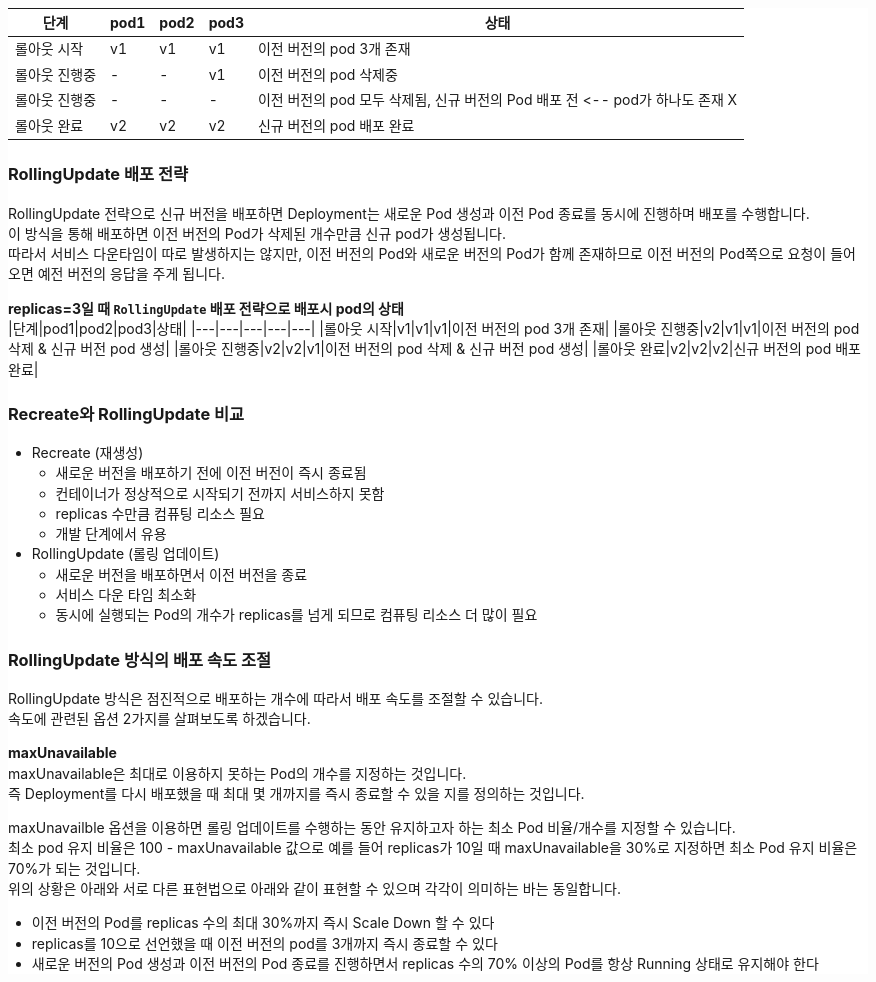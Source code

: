 |단계|pod1|pod2|pod3|상태|
|---|---|---|---|---|
|롤아웃 시작|v1|v1|v1|이전 버전의 pod 3개 존재|
|롤아웃 진행중|-|-|v1|이전 버전의 pod 삭제중|
|롤아웃 진행중|-|-|-|이전 버전의 pod 모두 삭제됨, 신규 버전의 Pod 배포 전 <-- pod가 하나도 존재 X|
|롤아웃 완료|v2|v2|v2|신규 버전의 pod 배포 완료|  


### RollingUpdate 배포 전략
RollingUpdate 전략으로 신규 버전을 배포하면 Deployment는 새로운 Pod 생성과 이전 Pod 종료를 동시에 진행하며 배포를 수행합니다.  
이 방식을 통해 배포하면 이전 버전의 Pod가 삭제된 개수만큼 신규 pod가 생성됩니다.  
따라서 서비스 다운타임이 따로 발생하지는 않지만, 이전 버전의 Pod와 새로운 버전의 Pod가 함께 존재하므로 이전 버전의 Pod쪽으로 요청이 들어오면 예전 버전의 응답을 주게 됩니다.  

**replicas=3일 때 `RollingUpdate` 배포 전략으로 배포시 pod의 상태**   
|단계|pod1|pod2|pod3|상태|
|---|---|---|---|---|
|롤아웃 시작|v1|v1|v1|이전 버전의 pod 3개 존재|
|롤아웃 진행중|v2|v1|v1|이전 버전의 pod 삭제 & 신규 버전 pod 생성|
|롤아웃 진행중|v2|v2|v1|이전 버전의 pod 삭제 & 신규 버전 pod 생성|
|롤아웃 완료|v2|v2|v2|신규 버전의 pod 배포 완료|  


### Recreate와 RollingUpdate 비교
- Recreate (재생성)
  - 새로운 버전을 배포하기 전에 이전 버전이 즉시 종료됨
  - 컨테이너가 정상적으로 시작되기 전까지 서비스하지 못함
  - replicas 수만큼 컴퓨팅 리소스 필요
  - 개발 단계에서 유용
- RollingUpdate (롤링 업데이트)
  - 새로운 버전을 배포하면서 이전 버전을 종료
  - 서비스 다운 타임 최소화
  - 동시에 실행되는 Pod의 개수가 replicas를 넘게 되므로 컴퓨팅 리소스 더 많이 필요


### RollingUpdate 방식의 배포 속도 조절
RollingUpdate 방식은 점진적으로 배포하는 개수에 따라서 배포 속도를 조절할 수 있습니다.  
속도에 관련된 옵션 2가지를 살펴보도록 하겠습니다.  

**maxUnavailable**   
maxUnavailable은 최대로 이용하지 못하는 Pod의 개수를 지정하는 것입니다.  
즉 Deployment를 다시 배포했을 때 최대 몇 개까지를 즉시 종료할 수 있을 지를 정의하는 것입니다.  

maxUnavailble 옵션을 이용하면 롤링 업데이트를 수행하는 동안 유지하고자 하는 최소 Pod 비율/개수를 지정할 수 있습니다.  
최소 pod 유지 비율은 100 - maxUnavailable 값으로 예를 들어 replicas가 10일 때 maxUnavailable을 30%로 지정하면 최소 Pod 유지 비율은 70%가 되는 것입니다.  
위의 상황은 아래와 서로 다른 표현법으로 아래와 같이 표현할 수 있으며 각각이 의미하는 바는 동일합니다.  
- 이전 버전의 Pod를 replicas 수의 최대 30%까지 즉시 Scale Down 할 수 있다
- replicas를 10으로 선언했을 때 이전 버전의 pod를 3개까지 즉시 종료할 수 있다
- 새로운 버전의 Pod 생성과 이전 버전의 Pod 종료를 진행하면서 replicas 수의 70% 이상의 Pod를 항상 Running 상태로 유지해야 한다  
